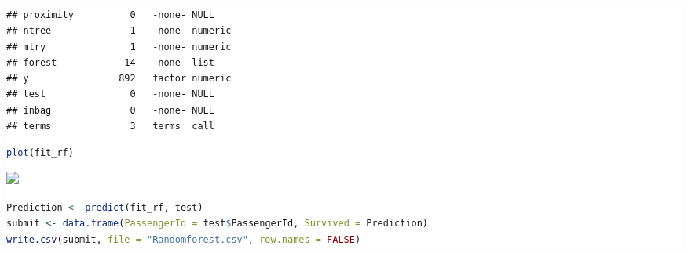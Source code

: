     ## proximity          0   -none- NULL     
    ## ntree              1   -none- numeric  
    ## mtry               1   -none- numeric  
    ## forest            14   -none- list     
    ## y                892   factor numeric  
    ## test               0   -none- NULL     
    ## inbag              0   -none- NULL     
    ## terms              3   terms  call

``` r
plot(fit_rf)
```

![](Titanic_submission_files/figure-markdown_github-ascii_identifiers/unnamed-chunk-11-1.png)

``` r
Prediction <- predict(fit_rf, test)
submit <- data.frame(PassengerId = test$PassengerId, Survived = Prediction)
write.csv(submit, file = "Randomforest.csv", row.names = FALSE)
```
